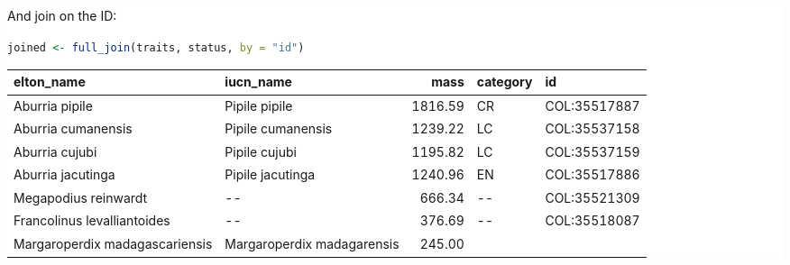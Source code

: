 And join on the ID:


```r
joined <- full_join(traits, status, by = "id") 
```

<table class="table table-condensed" style="width: auto !important; margin-left: auto; margin-right: auto;">
 <thead>
  <tr>
   <th style="text-align:left;"> elton_name </th>
   <th style="text-align:left;"> iucn_name </th>
   <th style="text-align:right;"> mass </th>
   <th style="text-align:left;"> category </th>
   <th style="text-align:left;"> id </th>
  </tr>
 </thead>
<tbody>
  <tr>
   <td style="text-align:left;"> Aburria pipile </td>
   <td style="text-align:left;"> Pipile pipile </td>
   <td style="text-align:right;"> 1816.59 </td>
   <td style="text-align:left;"> CR </td>
   <td style="text-align:left;"> COL:35517887 </td>
  </tr>
  <tr>
   <td style="text-align:left;"> Aburria cumanensis </td>
   <td style="text-align:left;"> Pipile cumanensis </td>
   <td style="text-align:right;"> 1239.22 </td>
   <td style="text-align:left;"> LC </td>
   <td style="text-align:left;"> COL:35537158 </td>
  </tr>
  <tr>
   <td style="text-align:left;"> Aburria cujubi </td>
   <td style="text-align:left;"> Pipile cujubi </td>
   <td style="text-align:right;"> 1195.82 </td>
   <td style="text-align:left;"> LC </td>
   <td style="text-align:left;"> COL:35537159 </td>
  </tr>
  <tr>
   <td style="text-align:left;"> Aburria jacutinga </td>
   <td style="text-align:left;"> Pipile jacutinga </td>
   <td style="text-align:right;"> 1240.96 </td>
   <td style="text-align:left;"> EN </td>
   <td style="text-align:left;"> COL:35517886 </td>
  </tr>
  <tr>
   <td style="text-align:left;"> Megapodius reinwardt </td>
   <td style="text-align:left;"> -- </td>
   <td style="text-align:right;"> 666.34 </td>
   <td style="text-align:left;"> -- </td>
   <td style="text-align:left;"> COL:35521309 </td>
  </tr>
  <tr>
   <td style="text-align:left;"> Francolinus levalliantoides </td>
   <td style="text-align:left;"> -- </td>
   <td style="text-align:right;"> 376.69 </td>
   <td style="text-align:left;"> -- </td>
   <td style="text-align:left;"> COL:35518087 </td>
  </tr>
  <tr>
   <td style="text-align:left;"> Margaroperdix madagascariensis </td>
   <td style="text-align:left;"> Margaroperdix madagarensis </td>
   <td style="text-align:right;"> 245.00 </td>